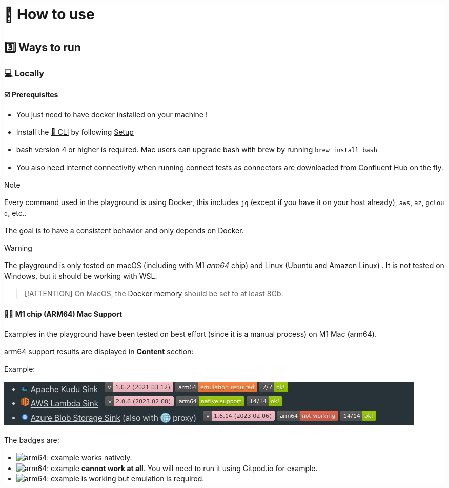 
# 🚀 How to use

## 3️⃣ Ways to run

### 💻️ Locally

#### ☑️ Prerequisites

* You just need to have [docker](https://docs.docker.com/get-docker/) installed on your machine !

* Install the [🧠 CLI](/cli) by following [Setup](/cli?id=%f0%9f%9a%9c-setup)

* bash version 4 or higher is required. Mac users can upgrade bash with [brew](https://brew.sh/) by running `brew install bash`

* You also need internet connectivity when running connect tests as connectors are downloaded from Confluent Hub on the fly.

> [!NOTE]
> Every command used in the playground is using Docker, this includes `jq` (except if you have it on your host already), `aws`, `az`, `gcloud`, etc..
> 
> The goal is to have a consistent behavior and only depends on Docker.

> [!WARNING]
> The playground is only tested on macOS (including with [M1 *arm64* chip](/how-to-use?id=%f0%9f%a7%91%f0%9f%92%bb-m1-chip-arm64-mac-support)) and Linux (Ubuntu and Amazon Linux) . It is not tested on Windows, but it should be working with WSL.

> [!ATTENTION]
> On MacOS, the [Docker memory](https://docs.docker.com/desktop/mac/#resources) should be set to at least 8Gb.

#### 🧑‍💻 M1 chip (ARM64) Mac Support

Examples in the playground have been tested on best effort (since it is a manual process) on M1 Mac (arm64).

arm64 support results are displayed in **[Content](/content.md)** section:

Example:

![arm64_results](./images/arm64_results.jpg)

The badges are:

* ![arm64](https://img.shields.io/badge/arm64-native%20support-green): example works natively.
* ![arm64](https://img.shields.io/badge/arm64-not%20working-red): example **cannot work at all**. You will need to run it using [Gitpod.io](/how-to-use?id=🪄-gitpodio) for example.
* ![arm64](https://img.shields.io/badge/arm64-emulation%20required-orange): example is working but emulation is required. 
